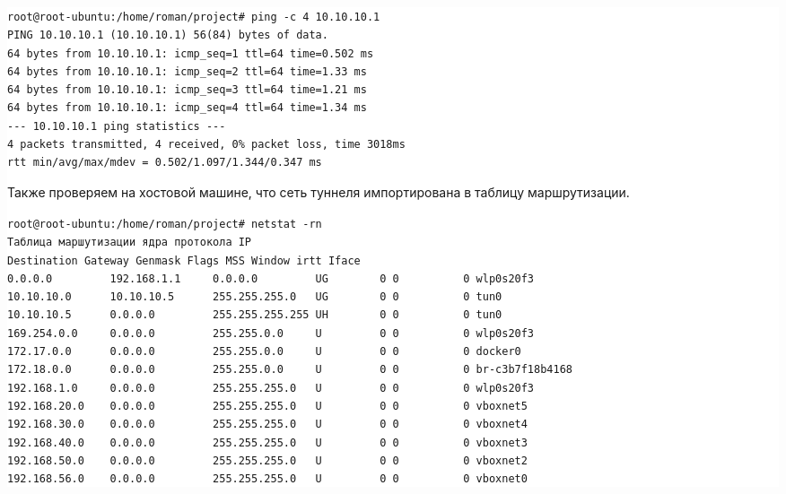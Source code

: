 ```
root@root-ubuntu:/home/roman/project# ping -c 4 10.10.10.1
PING 10.10.10.1 (10.10.10.1) 56(84) bytes of data.
64 bytes from 10.10.10.1: icmp_seq=1 ttl=64 time=0.502 ms
64 bytes from 10.10.10.1: icmp_seq=2 ttl=64 time=1.33 ms
64 bytes from 10.10.10.1: icmp_seq=3 ttl=64 time=1.21 ms
64 bytes from 10.10.10.1: icmp_seq=4 ttl=64 time=1.34 ms
--- 10.10.10.1 ping statistics ---
4 packets transmitted, 4 received, 0% packet loss, time 3018ms
rtt min/avg/max/mdev = 0.502/1.097/1.344/0.347 ms
```
Также проверяем на хостовой машине, что сеть туннеля импортирована в таблицу маршрутизации.

```
root@root-ubuntu:/home/roman/project# netstat -rn
Таблица маршутизации ядра протокола IP
Destination Gateway Genmask Flags MSS Window irtt Iface
0.0.0.0         192.168.1.1     0.0.0.0         UG        0 0          0 wlp0s20f3
10.10.10.0      10.10.10.5      255.255.255.0   UG        0 0          0 tun0
10.10.10.5      0.0.0.0         255.255.255.255 UH        0 0          0 tun0
169.254.0.0     0.0.0.0         255.255.0.0     U         0 0          0 wlp0s20f3
172.17.0.0      0.0.0.0         255.255.0.0     U         0 0          0 docker0
172.18.0.0      0.0.0.0         255.255.0.0     U         0 0          0 br-c3b7f18b4168
192.168.1.0     0.0.0.0         255.255.255.0   U         0 0          0 wlp0s20f3
192.168.20.0    0.0.0.0         255.255.255.0   U         0 0          0 vboxnet5
192.168.30.0    0.0.0.0         255.255.255.0   U         0 0          0 vboxnet4
192.168.40.0    0.0.0.0         255.255.255.0   U         0 0          0 vboxnet3
192.168.50.0    0.0.0.0         255.255.255.0   U         0 0          0 vboxnet2
192.168.56.0    0.0.0.0         255.255.255.0   U         0 0          0 vboxnet0
```
